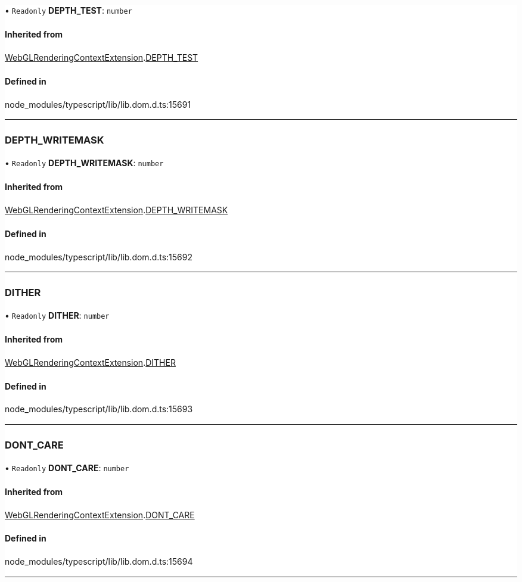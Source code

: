 • `Readonly` **DEPTH\_TEST**: `number`

#### Inherited from

[WebGLRenderingContextExtension](Renderer_types_webgl2.WebGLRenderingContextExtension).[DEPTH_TEST](Renderer_types_webgl2.WebGLRenderingContextExtension#depth_test)

#### Defined in

node_modules/typescript/lib/lib.dom.d.ts:15691

___

### DEPTH\_WRITEMASK

• `Readonly` **DEPTH\_WRITEMASK**: `number`

#### Inherited from

[WebGLRenderingContextExtension](Renderer_types_webgl2.WebGLRenderingContextExtension).[DEPTH_WRITEMASK](Renderer_types_webgl2.WebGLRenderingContextExtension#depth_writemask)

#### Defined in

node_modules/typescript/lib/lib.dom.d.ts:15692

___

### DITHER

• `Readonly` **DITHER**: `number`

#### Inherited from

[WebGLRenderingContextExtension](Renderer_types_webgl2.WebGLRenderingContextExtension).[DITHER](Renderer_types_webgl2.WebGLRenderingContextExtension#dither)

#### Defined in

node_modules/typescript/lib/lib.dom.d.ts:15693

___

### DONT\_CARE

• `Readonly` **DONT\_CARE**: `number`

#### Inherited from

[WebGLRenderingContextExtension](Renderer_types_webgl2.WebGLRenderingContextExtension).[DONT_CARE](Renderer_types_webgl2.WebGLRenderingContextExtension#dont_care)

#### Defined in

node_modules/typescript/lib/lib.dom.d.ts:15694

___

